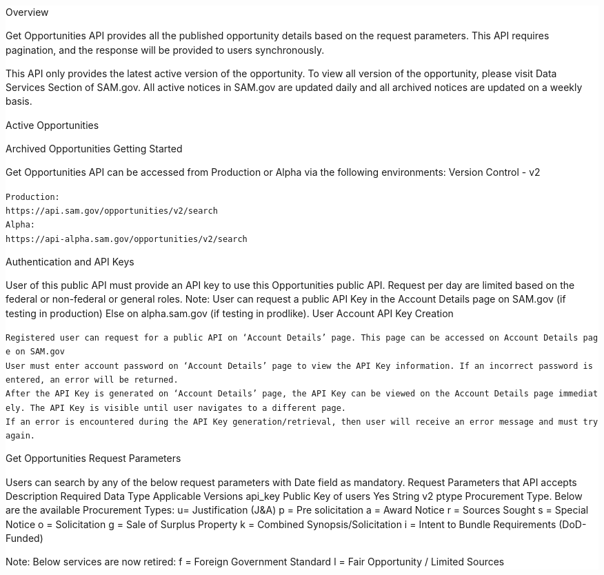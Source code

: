 
Overview

Get Opportunities API provides all the published opportunity details based on the request parameters. This API requires pagination, and the response will be provided to users synchronously.

This API only provides the latest active version of the opportunity. To view all version of the opportunity, please visit Data Services Section of SAM.gov. All active notices in SAM.gov are updated daily and all archived notices are updated on a weekly basis.

Active Opportunities

Archived Opportunities
Getting Started

Get Opportunities API can be accessed from Production or Alpha via the following environments:
Version Control - v2

    Production:
    https://api.sam.gov/opportunities/v2/search
    Alpha:
    https://api-alpha.sam.gov/opportunities/v2/search

Authentication and API Keys

User of this public API must provide an API key to use this Opportunities public API. Request per day are limited based on the federal or non-federal or general roles. Note: User can request a public API Key in the Account Details page on SAM.gov (if testing in production) Else on alpha.sam.gov (if testing in prodlike).
User Account API Key Creation

    Registered user can request for a public API on ‘Account Details’ page. This page can be accessed on Account Details page on SAM.gov
    User must enter account password on ‘Account Details’ page to view the API Key information. If an incorrect password is entered, an error will be returned.
    After the API Key is generated on ‘Account Details’ page, the API Key can be viewed on the Account Details page immediately. The API Key is visible until user navigates to a different page.
    If an error is encountered during the API Key generation/retrieval, then user will receive an error message and must try again.

Get Opportunities Request Parameters

Users can search by any of the below request parameters with Date field as mandatory.
Request Parameters that API accepts 	Description 	Required 	Data Type 	Applicable Versions
api_key 	Public Key of users 	Yes 	String 	v2
ptype 	Procurement Type. Below are the available Procurement Types:
u= Justification (J&A)
p = Pre solicitation
a = Award Notice
r = Sources Sought
s = Special Notice
o = Solicitation
g = Sale of Surplus Property
k = Combined Synopsis/Solicitation
i = Intent to Bundle Requirements (DoD-Funded)

Note: Below services are now retired:
f = Foreign Government Standard
l = Fair Opportunity / Limited Sources
